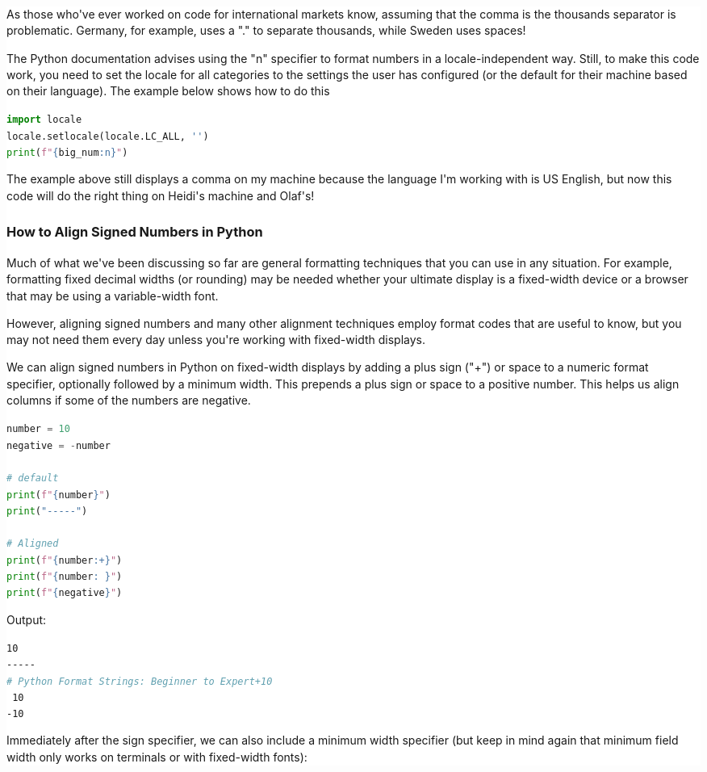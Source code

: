 As those who've ever worked on code for international markets know, assuming that the comma is the thousands separator is problematic. Germany, for example, uses a "." to separate thousands, while Sweden uses spaces!

The Python documentation advises using the "n" specifier to format numbers in a locale-independent way. Still, to make this code work, you need to set the locale for all categories to the settings the user has configured (or the default for their machine based on their language). The example below shows how to do this

```python
import locale
locale.setlocale(locale.LC_ALL, '') 
print(f"{big_num:n}")
```

The example above still displays a comma on my machine because the language I'm working with is US English, but now this code will do the right thing on Heidi's machine and Olaf's!

### How to Align Signed Numbers in Python

Much of what we've been discussing so far are general formatting techniques that you can use in any situation. For example, formatting fixed decimal widths (or rounding) may be needed whether your ultimate display is a fixed-width device or a browser that may be using a variable-width font.

However, aligning signed numbers and many other alignment techniques employ format codes that are useful to know, but you may not need them every day unless you're working with fixed-width displays.

We can align signed numbers in Python on fixed-width displays by adding a plus sign ("+") or space to a numeric format specifier, optionally followed by a minimum width. This prepends a plus sign or space to a positive number. This helps us align columns if some of the numbers are negative.

```python
number = 10
negative = -number

# default
print(f"{number}")
print("-----")

# Aligned
print(f"{number:+}")
print(f"{number: }")
print(f"{negative}")
```

Output:

```bash
10
-----
# Python Format Strings: Beginner to Expert+10
 10
-10
```

Immediately after the sign specifier, we can also include a minimum width specifier (but keep in mind again that minimum field width only works on terminals or with fixed-width fonts):
